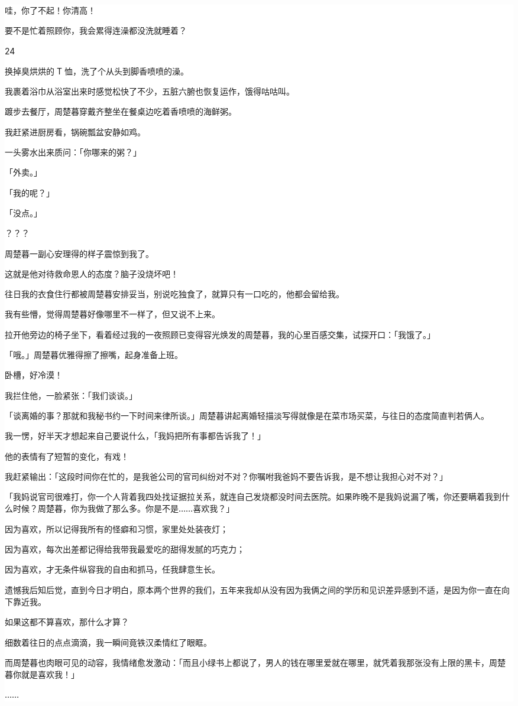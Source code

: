 哇，你了不起！你清高！

要不是忙着照顾你，我会累得连澡都没洗就睡着？

24

换掉臭烘烘的 T 恤，洗了个从头到脚香喷喷的澡。

我裹着浴巾从浴室出来时感觉松快了不少，五脏六腑也恢复运作，饿得咕咕叫。

踱步去餐厅，周楚暮穿戴齐整坐在餐桌边吃着香喷喷的海鲜粥。

我赶紧进厨房看，锅碗瓢盆安静如鸡。

一头雾水出来质问：「你哪来的粥？」

「外卖。」

「我的呢？」

「没点。」

？？？

周楚暮一副心安理得的样子震惊到我了。

这就是他对待救命恩人的态度？脑子没烧坏吧！

往日我的衣食住行都被周楚暮安排妥当，别说吃独食了，就算只有一口吃的，他都会留给我。

我有些懵，觉得周楚暮好像哪里不一样了，但又说不上来。

拉开他旁边的椅子坐下，看着经过我的一夜照顾已变得容光焕发的周楚暮，我的心里百感交集，试探开口：「我饿了。」

「哦。」周楚暮优雅得擦了擦嘴，起身准备上班。

卧槽，好冷漠！

我拦住他，一脸紧张：「我们谈谈。」

「谈离婚的事？那就和我秘书约一下时间来律所谈。」周楚暮讲起离婚轻描淡写得就像是在菜市场买菜，与往日的态度简直判若俩人。

我一愣，好半天才想起来自己要说什么，「我妈把所有事都告诉我了！」

他的表情有了短暂的变化，有戏！

我赶紧输出：「这段时间你在忙的，是我爸公司的官司纠纷对不对？你嘱咐我爸妈不要告诉我，是不想让我担心对不对？」

「我妈说官司很难打，你一个人背着我四处找证据拉关系，就连自己发烧都没时间去医院。如果昨晚不是我妈说漏了嘴，你还要瞒着我到什么时候？周楚暮，你为我做了那么多。你是不是……喜欢我？」

因为喜欢，所以记得我所有的怪癖和习惯，家里处处装夜灯；

因为喜欢，每次出差都记得给我带我最爱吃的甜得发腻的巧克力；

因为喜欢，才无条件纵容我的自由和抓马，任我肆意生长。

遗憾我后知后觉，直到今日才明白，原本两个世界的我们，五年来我却从没有因为我俩之间的学历和见识差异感到不适，是因为你一直在向下靠近我。

如果这都不算喜欢，那什么才算？

细数着往日的点点滴滴，我一瞬间竟铁汉柔情红了眼眶。

而周楚暮也肉眼可见的动容，我情绪愈发激动：「而且小绿书上都说了，男人的钱在哪里爱就在哪里，就凭着我那张没有上限的黑卡，周楚暮你就是喜欢我！」

……
